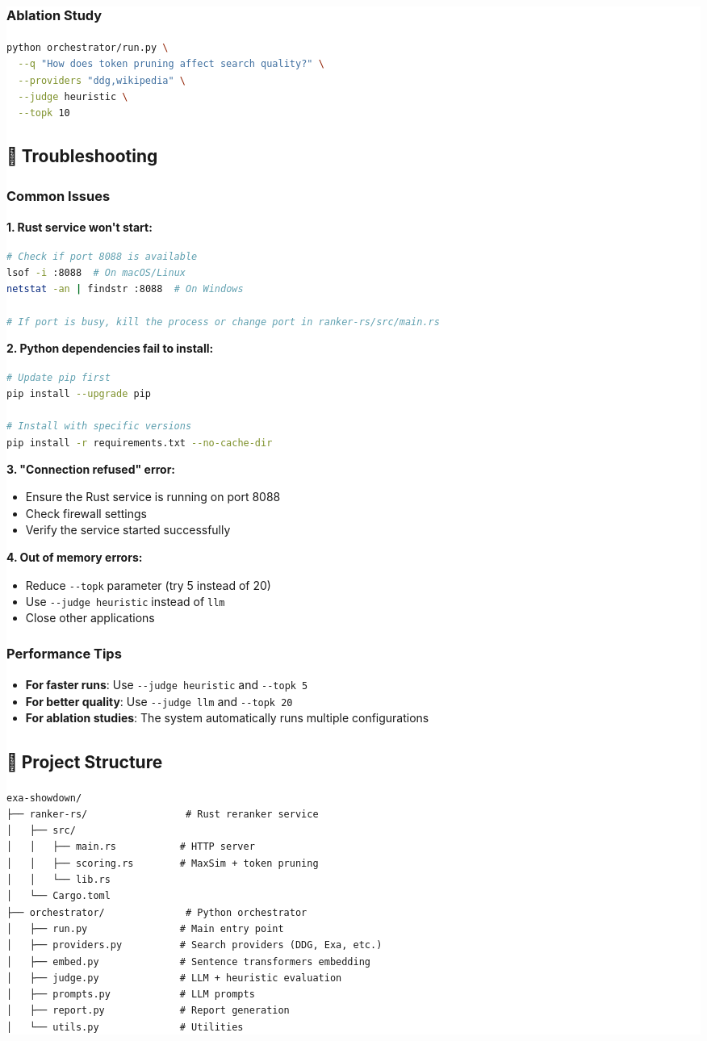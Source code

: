 
### Ablation Study
```bash
python orchestrator/run.py \
  --q "How does token pruning affect search quality?" \
  --providers "ddg,wikipedia" \
  --judge heuristic \
  --topk 10
```

## 🔧 Troubleshooting

### Common Issues

**1. Rust service won't start:**
```bash
# Check if port 8088 is available
lsof -i :8088  # On macOS/Linux
netstat -an | findstr :8088  # On Windows

# If port is busy, kill the process or change port in ranker-rs/src/main.rs
```

**2. Python dependencies fail to install:**
```bash
# Update pip first
pip install --upgrade pip

# Install with specific versions
pip install -r requirements.txt --no-cache-dir
```

**3. "Connection refused" error:**
- Ensure the Rust service is running on port 8088
- Check firewall settings
- Verify the service started successfully

**4. Out of memory errors:**
- Reduce `--topk` parameter (try 5 instead of 20)
- Use `--judge heuristic` instead of `llm`
- Close other applications

### Performance Tips

- **For faster runs**: Use `--judge heuristic` and `--topk 5`
- **For better quality**: Use `--judge llm` and `--topk 20`
- **For ablation studies**: The system automatically runs multiple configurations

## 📁 Project Structure

```
exa-showdown/
├── ranker-rs/                 # Rust reranker service
│   ├── src/
│   │   ├── main.rs           # HTTP server
│   │   ├── scoring.rs        # MaxSim + token pruning
│   │   └── lib.rs
│   └── Cargo.toml
├── orchestrator/              # Python orchestrator
│   ├── run.py                # Main entry point
│   ├── providers.py          # Search providers (DDG, Exa, etc.)
│   ├── embed.py              # Sentence transformers embedding
│   ├── judge.py              # LLM + heuristic evaluation
│   ├── prompts.py            # LLM prompts
│   ├── report.py             # Report generation
│   └── utils.py              # Utilities
```